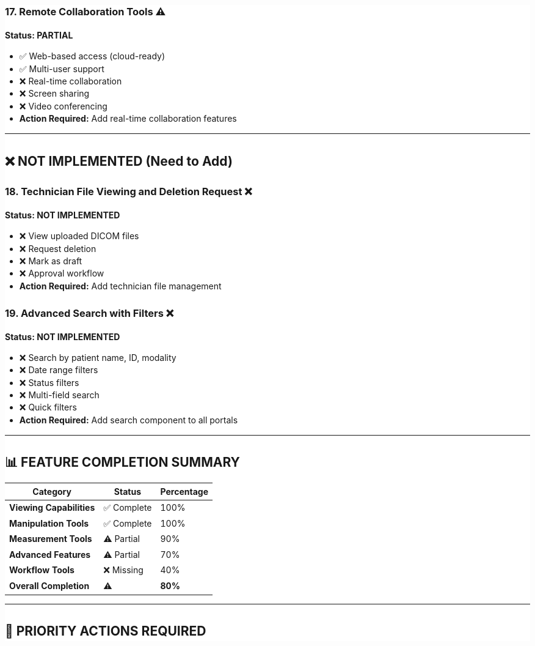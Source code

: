 ### 17. Remote Collaboration Tools ⚠️
**Status: PARTIAL**
- ✅ Web-based access (cloud-ready)
- ✅ Multi-user support
- ❌ Real-time collaboration
- ❌ Screen sharing
- ❌ Video conferencing
- **Action Required:** Add real-time collaboration features

---

## ❌ NOT IMPLEMENTED (Need to Add)

### 18. Technician File Viewing and Deletion Request ❌
**Status: NOT IMPLEMENTED**
- ❌ View uploaded DICOM files
- ❌ Request deletion
- ❌ Mark as draft
- ❌ Approval workflow
- **Action Required:** Add technician file management

### 19. Advanced Search with Filters ❌
**Status: NOT IMPLEMENTED**
- ❌ Search by patient name, ID, modality
- ❌ Date range filters
- ❌ Status filters
- ❌ Multi-field search
- ❌ Quick filters
- **Action Required:** Add search component to all portals

---

## 📊 FEATURE COMPLETION SUMMARY

| Category | Status | Percentage |
|----------|--------|------------|
| **Viewing Capabilities** | ✅ Complete | 100% |
| **Manipulation Tools** | ✅ Complete | 100% |
| **Measurement Tools** | ⚠️ Partial | 90% |
| **Advanced Features** | ⚠️ Partial | 70% |
| **Workflow Tools** | ❌ Missing | 40% |
| **Overall Completion** | ⚠️ | **80%** |

---

## 🎯 PRIORITY ACTIONS REQUIRED
